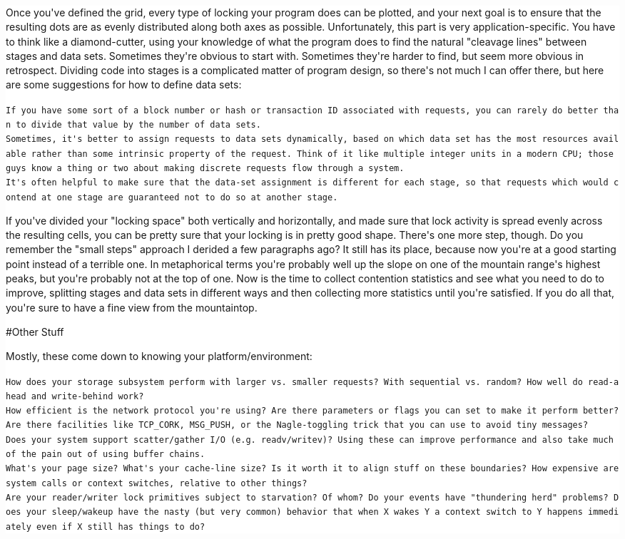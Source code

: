 Once you've defined the grid, every type of locking your program does can be plotted, and your next goal is to ensure that the resulting dots are as evenly distributed along both axes as possible. Unfortunately, this part is very application-specific. You have to think like a diamond-cutter, using your knowledge of what the program does to find the natural "cleavage lines" between stages and data sets. Sometimes they're obvious to start with. Sometimes they're harder to find, but seem more obvious in retrospect. Dividing code into stages is a complicated matter of program design, so there's not much I can offer there, but here are some suggestions for how to define data sets:

    If you have some sort of a block number or hash or transaction ID associated with requests, you can rarely do better than to divide that value by the number of data sets.
    Sometimes, it's better to assign requests to data sets dynamically, based on which data set has the most resources available rather than some intrinsic property of the request. Think of it like multiple integer units in a modern CPU; those guys know a thing or two about making discrete requests flow through a system.
    It's often helpful to make sure that the data-set assignment is different for each stage, so that requests which would contend at one stage are guaranteed not to do so at another stage.

If you've divided your "locking space" both vertically and horizontally, and made sure that lock activity is spread evenly across the resulting cells, you can be pretty sure that your locking is in pretty good shape. There's one more step, though. Do you remember the "small steps" approach I derided a few paragraphs ago? It still has its place, because now you're at a good starting point instead of a terrible one. In metaphorical terms you're probably well up the slope on one of the mountain range's highest peaks, but you're probably not at the top of one. Now is the time to collect contention statistics and see what you need to do to improve, splitting stages and data sets in different ways and then collecting more statistics until you're satisfied. If you do all that, you're sure to have a fine view from the mountaintop.

#Other Stuff

 Mostly, these come down to knowing your platform/environment:

    How does your storage subsystem perform with larger vs. smaller requests? With sequential vs. random? How well do read-ahead and write-behind work?
    How efficient is the network protocol you're using? Are there parameters or flags you can set to make it perform better? Are there facilities like TCP_CORK, MSG_PUSH, or the Nagle-toggling trick that you can use to avoid tiny messages?
    Does your system support scatter/gather I/O (e.g. readv/writev)? Using these can improve performance and also take much of the pain out of using buffer chains.
    What's your page size? What's your cache-line size? Is it worth it to align stuff on these boundaries? How expensive are system calls or context switches, relative to other things?
    Are your reader/writer lock primitives subject to starvation? Of whom? Do your events have "thundering herd" problems? Does your sleep/wakeup have the nasty (but very common) behavior that when X wakes Y a context switch to Y happens immediately even if X still has things to do?
